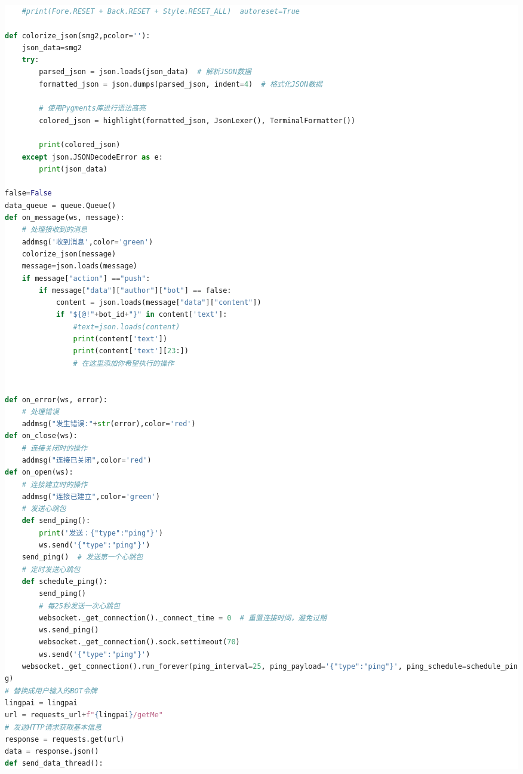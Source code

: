 ```python
    #print(Fore.RESET + Back.RESET + Style.RESET_ALL)  autoreset=True
    
def colorize_json(smg2,pcolor=''):
    json_data=smg2
    try:
        parsed_json = json.loads(json_data)  # 解析JSON数据
        formatted_json = json.dumps(parsed_json, indent=4)  # 格式化JSON数据

        # 使用Pygments库进行语法高亮
        colored_json = highlight(formatted_json, JsonLexer(), TerminalFormatter())

        print(colored_json)
    except json.JSONDecodeError as e:
        print(json_data)

false=False
data_queue = queue.Queue()
def on_message(ws, message):
    # 处理接收到的消息
    addmsg('收到消息',color='green')
    colorize_json(message)
    message=json.loads(message)
    if message["action"] =="push":
        if message["data"]["author"]["bot"] == false:
            content = json.loads(message["data"]["content"])
            if "${@!"+bot_id+"}" in content['text']:
                #text=json.loads(content)
                print(content['text'])
                print(content['text'][23:])
                # 在这里添加你希望执行的操作
                
                
def on_error(ws, error):
    # 处理错误
    addmsg("发生错误:"+str(error),color='red')
def on_close(ws):
    # 连接关闭时的操作
    addmsg("连接已关闭",color='red')
def on_open(ws):
    # 连接建立时的操作
    addmsg("连接已建立",color='green')
    # 发送心跳包
    def send_ping():
        print('发送：{"type":"ping"}')
        ws.send('{"type":"ping"}')
    send_ping()  # 发送第一个心跳包
    # 定时发送心跳包
    def schedule_ping():
        send_ping()
        # 每25秒发送一次心跳包
        websocket._get_connection()._connect_time = 0  # 重置连接时间，避免过期
        ws.send_ping()
        websocket._get_connection().sock.settimeout(70)
        ws.send('{"type":"ping"}')
    websocket._get_connection().run_forever(ping_interval=25, ping_payload='{"type":"ping"}', ping_schedule=schedule_ping)
# 替换成用户输入的BOT令牌
lingpai = lingpai
url = requests_url+f"{lingpai}/getMe"
# 发送HTTP请求获取基本信息
response = requests.get(url)
data = response.json()
def send_data_thread():
```